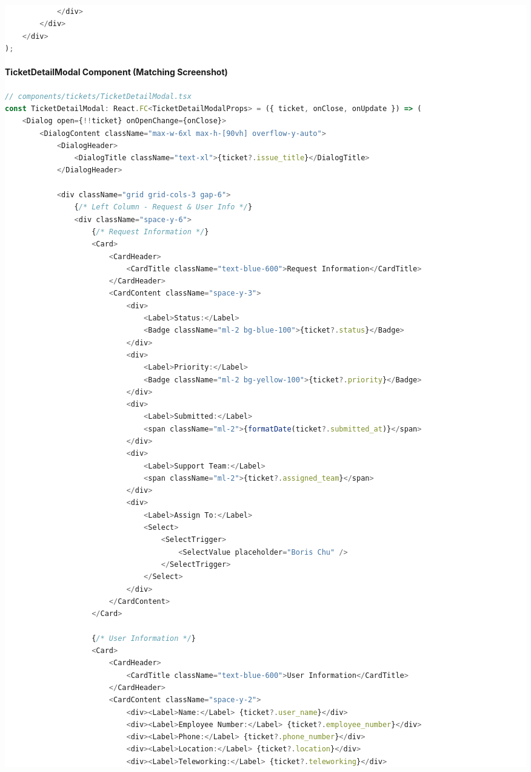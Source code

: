 ```typescript
            </div>
        </div>
    </div>
);
```

#### **TicketDetailModal Component (Matching Screenshot)**
```typescript
// components/tickets/TicketDetailModal.tsx
const TicketDetailModal: React.FC<TicketDetailModalProps> = ({ ticket, onClose, onUpdate }) => (
    <Dialog open={!!ticket} onOpenChange={onClose}>
        <DialogContent className="max-w-6xl max-h-[90vh] overflow-y-auto">
            <DialogHeader>
                <DialogTitle className="text-xl">{ticket?.issue_title}</DialogTitle>
            </DialogHeader>
            
            <div className="grid grid-cols-3 gap-6">
                {/* Left Column - Request & User Info */}
                <div className="space-y-6">
                    {/* Request Information */}
                    <Card>
                        <CardHeader>
                            <CardTitle className="text-blue-600">Request Information</CardTitle>
                        </CardHeader>
                        <CardContent className="space-y-3">
                            <div>
                                <Label>Status:</Label>
                                <Badge className="ml-2 bg-blue-100">{ticket?.status}</Badge>
                            </div>
                            <div>
                                <Label>Priority:</Label>
                                <Badge className="ml-2 bg-yellow-100">{ticket?.priority}</Badge>
                            </div>
                            <div>
                                <Label>Submitted:</Label>
                                <span className="ml-2">{formatDate(ticket?.submitted_at)}</span>
                            </div>
                            <div>
                                <Label>Support Team:</Label>
                                <span className="ml-2">{ticket?.assigned_team}</span>
                            </div>
                            <div>
                                <Label>Assign To:</Label>
                                <Select>
                                    <SelectTrigger>
                                        <SelectValue placeholder="Boris Chu" />
                                    </SelectTrigger>
                                </Select>
                            </div>
                        </CardContent>
                    </Card>
                    
                    {/* User Information */}
                    <Card>
                        <CardHeader>
                            <CardTitle className="text-blue-600">User Information</CardTitle>
                        </CardHeader>
                        <CardContent className="space-y-2">
                            <div><Label>Name:</Label> {ticket?.user_name}</div>
                            <div><Label>Employee Number:</Label> {ticket?.employee_number}</div>
                            <div><Label>Phone:</Label> {ticket?.phone_number}</div>
                            <div><Label>Location:</Label> {ticket?.location}</div>
                            <div><Label>Teleworking:</Label> {ticket?.teleworking}</div>
```